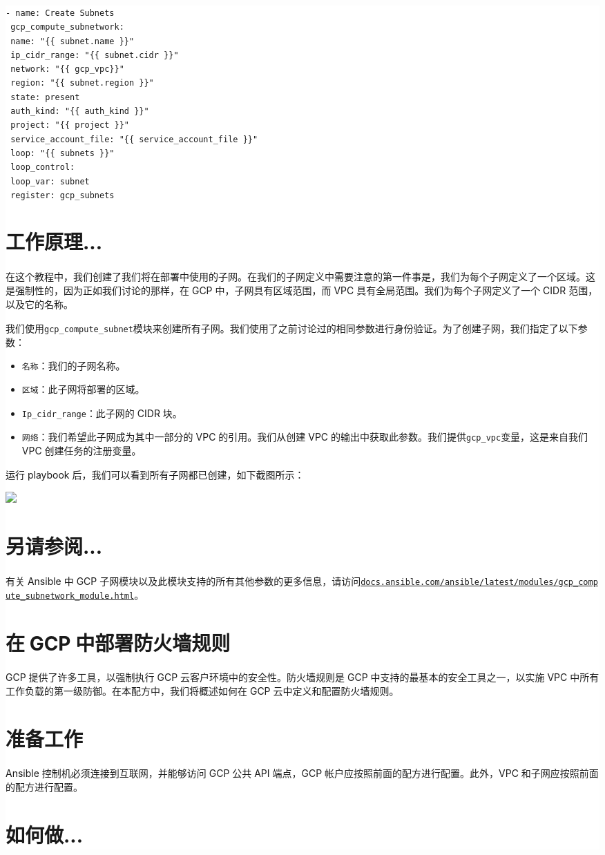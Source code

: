 ```
- name: Create Subnets
 gcp_compute_subnetwork:
 name: "{{ subnet.name }}"
 ip_cidr_range: "{{ subnet.cidr }}"
 network: "{{ gcp_vpc}}"
 region: "{{ subnet.region }}"
 state: present
 auth_kind: "{{ auth_kind }}"
 project: "{{ project }}"
 service_account_file: "{{ service_account_file }}"
 loop: "{{ subnets }}"
 loop_control:
 loop_var: subnet
 register: gcp_subnets
```

# 工作原理...

在这个教程中，我们创建了我们将在部署中使用的子网。在我们的子网定义中需要注意的第一件事是，我们为每个子网定义了一个区域。这是强制性的，因为正如我们讨论的那样，在 GCP 中，子网具有区域范围，而 VPC 具有全局范围。我们为每个子网定义了一个 CIDR 范围，以及它的名称。

我们使用`gcp_compute_subnet`模块来创建所有子网。我们使用了之前讨论过的相同参数进行身份验证。为了创建子网，我们指定了以下参数：

+   `名称`：我们的子网名称。

+   `区域`：此子网将部署的区域。

+   `Ip_cidr_range`：此子网的 CIDR 块。

+   `网络`：我们希望此子网成为其中一部分的 VPC 的引用。我们从创建 VPC 的输出中获取此参数。我们提供`gcp_vpc`变量，这是来自我们 VPC 创建任务的注册变量。

运行 playbook 后，我们可以看到所有子网都已创建，如下截图所示：

![](https://github.com/OpenDocCN/freelearn-devops-pt2-zh/raw/master/docs/net-auto-cb/img/521c81aa-441c-497a-8940-f0ab24a28790.png)

# 另请参阅...

有关 Ansible 中 GCP 子网模块以及此模块支持的所有其他参数的更多信息，请访问[`docs.ansible.com/ansible/latest/modules/gcp_compute_subnetwork_module.html`](https://docs.ansible.com/ansible/latest/modules/gcp_compute_subnetwork_module.html)。

# 在 GCP 中部署防火墙规则

GCP 提供了许多工具，以强制执行 GCP 云客户环境中的安全性。防火墙规则是 GCP 中支持的最基本的安全工具之一，以实施 VPC 中所有工作负载的第一级防御。在本配方中，我们将概述如何在 GCP 云中定义和配置防火墙规则。

# 准备工作

Ansible 控制机必须连接到互联网，并能够访问 GCP 公共 API 端点，GCP 帐户应按照前面的配方进行配置。此外，VPC 和子网应按照前面的配方进行配置。

# 如何做...
